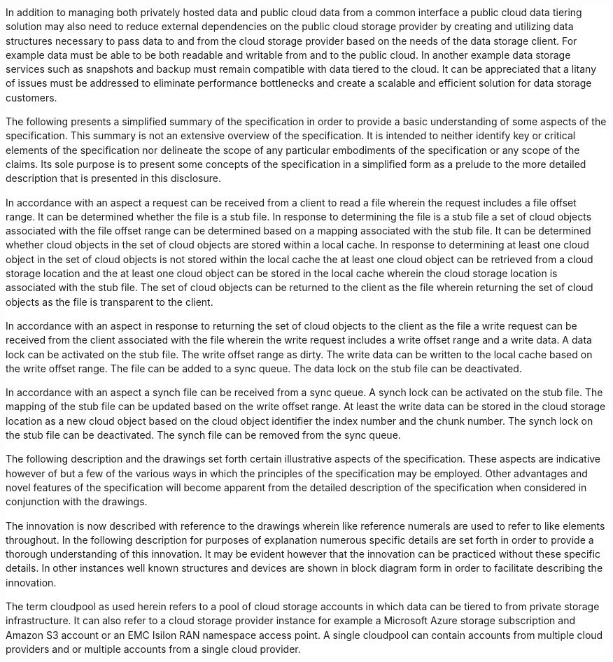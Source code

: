 In addition to managing both privately hosted data and public cloud data from a common interface a public cloud data tiering solution may also need to reduce external dependencies on the public cloud storage provider by creating and utilizing data structures necessary to pass data to and from the cloud storage provider based on the needs of the data storage client. For example data must be able to be both readable and writable from and to the public cloud. In another example data storage services such as snapshots and backup must remain compatible with data tiered to the cloud. It can be appreciated that a litany of issues must be addressed to eliminate performance bottlenecks and create a scalable and efficient solution for data storage customers.

The following presents a simplified summary of the specification in order to provide a basic understanding of some aspects of the specification. This summary is not an extensive overview of the specification. It is intended to neither identify key or critical elements of the specification nor delineate the scope of any particular embodiments of the specification or any scope of the claims. Its sole purpose is to present some concepts of the specification in a simplified form as a prelude to the more detailed description that is presented in this disclosure.

In accordance with an aspect a request can be received from a client to read a file wherein the request includes a file offset range. It can be determined whether the file is a stub file. In response to determining the file is a stub file a set of cloud objects associated with the file offset range can be determined based on a mapping associated with the stub file. It can be determined whether cloud objects in the set of cloud objects are stored within a local cache. In response to determining at least one cloud object in the set of cloud objects is not stored within the local cache the at least one cloud object can be retrieved from a cloud storage location and the at least one cloud object can be stored in the local cache wherein the cloud storage location is associated with the stub file. The set of cloud objects can be returned to the client as the file wherein returning the set of cloud objects as the file is transparent to the client.

In accordance with an aspect in response to returning the set of cloud objects to the client as the file a write request can be received from the client associated with the file wherein the write request includes a write offset range and a write data. A data lock can be activated on the stub file. The write offset range as dirty. The write data can be written to the local cache based on the write offset range. The file can be added to a sync queue. The data lock on the stub file can be deactivated.

In accordance with an aspect a synch file can be received from a sync queue. A synch lock can be activated on the stub file. The mapping of the stub file can be updated based on the write offset range. At least the write data can be stored in the cloud storage location as a new cloud object based on the cloud object identifier the index number and the chunk number. The synch lock on the stub file can be deactivated. The synch file can be removed from the sync queue.

The following description and the drawings set forth certain illustrative aspects of the specification. These aspects are indicative however of but a few of the various ways in which the principles of the specification may be employed. Other advantages and novel features of the specification will become apparent from the detailed description of the specification when considered in conjunction with the drawings.

The innovation is now described with reference to the drawings wherein like reference numerals are used to refer to like elements throughout. In the following description for purposes of explanation numerous specific details are set forth in order to provide a thorough understanding of this innovation. It may be evident however that the innovation can be practiced without these specific details. In other instances well known structures and devices are shown in block diagram form in order to facilitate describing the innovation.

The term cloudpool as used herein refers to a pool of cloud storage accounts in which data can be tiered to from private storage infrastructure. It can also refer to a cloud storage provider instance for example a Microsoft Azure storage subscription and Amazon S3 account or an EMC Isilon RAN namespace access point. A single cloudpool can contain accounts from multiple cloud providers and or multiple accounts from a single cloud provider.
